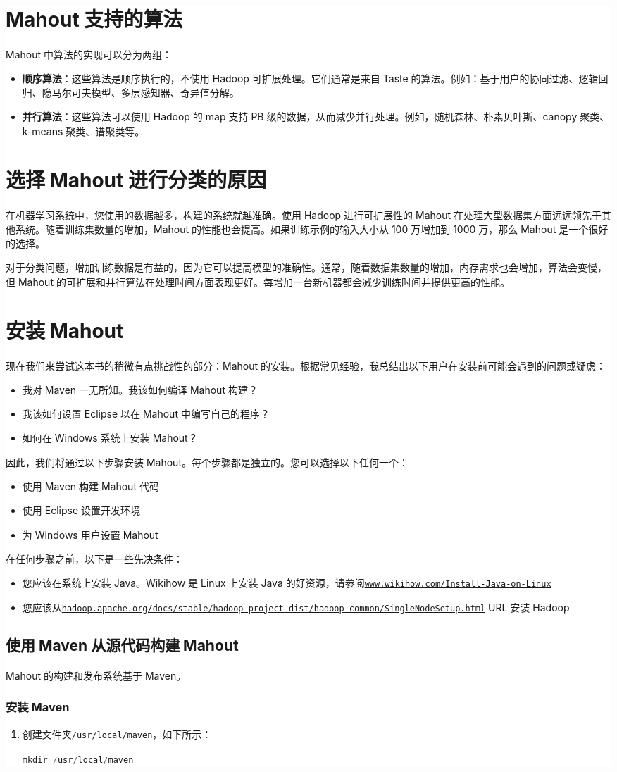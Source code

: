 # Mahout 支持的算法

Mahout 中算法的实现可以分为两组：

+   **顺序算法**：这些算法是顺序执行的，不使用 Hadoop 可扩展处理。它们通常是来自 Taste 的算法。例如：基于用户的协同过滤、逻辑回归、隐马尔可夫模型、多层感知器、奇异值分解。

+   **并行算法**：这些算法可以使用 Hadoop 的 map 支持 PB 级的数据，从而减少并行处理。例如，随机森林、朴素贝叶斯、canopy 聚类、k-means 聚类、谱聚类等。

# 选择 Mahout 进行分类的原因

在机器学习系统中，您使用的数据越多，构建的系统就越准确。使用 Hadoop 进行可扩展性的 Mahout 在处理大型数据集方面远远领先于其他系统。随着训练集数量的增加，Mahout 的性能也会提高。如果训练示例的输入大小从 100 万增加到 1000 万，那么 Mahout 是一个很好的选择。

对于分类问题，增加训练数据是有益的，因为它可以提高模型的准确性。通常，随着数据集数量的增加，内存需求也会增加，算法会变慢，但 Mahout 的可扩展和并行算法在处理时间方面表现更好。每增加一台新机器都会减少训练时间并提供更高的性能。

# 安装 Mahout

现在我们来尝试这本书的稍微有点挑战性的部分：Mahout 的安装。根据常见经验，我总结出以下用户在安装前可能会遇到的问题或疑虑：

+   我对 Maven 一无所知。我该如何编译 Mahout 构建？

+   我该如何设置 Eclipse 以在 Mahout 中编写自己的程序？

+   如何在 Windows 系统上安装 Mahout？

因此，我们将通过以下步骤安装 Mahout。每个步骤都是独立的。您可以选择以下任何一个：

+   使用 Maven 构建 Mahout 代码

+   使用 Eclipse 设置开发环境

+   为 Windows 用户设置 Mahout

在任何步骤之前，以下是一些先决条件：

+   您应该在系统上安装 Java。Wikihow 是 Linux 上安装 Java 的好资源，请参阅[`www.wikihow.com/Install-Java-on-Linux`](http://www.wikihow.com/Install-Java-on-Linux)

+   您应该从[`hadoop.apache.org/docs/stable/hadoop-project-dist/hadoop-common/SingleNodeSetup.html`](http://hadoop.apache.org/docs/stable/hadoop-project-dist/hadoop-common/SingleNodeSetup.html) URL 安装 Hadoop

## 使用 Maven 从源代码构建 Mahout

Mahout 的构建和发布系统基于 Maven。

### 安装 Maven

1.  创建文件夹`/usr/local/maven`，如下所示：

    ```py
    mkdir /usr/local/maven

    ```
